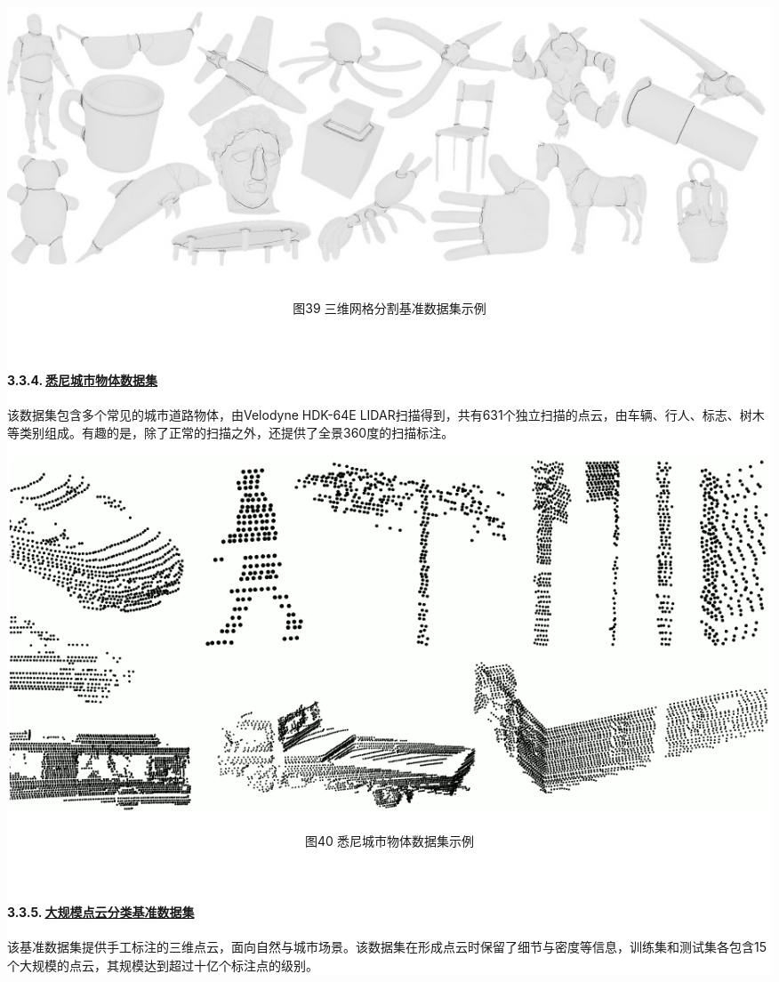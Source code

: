 ![NYUDv2](../../../../images/computer_vision/semantic_segmentation/Overview/3Dbaseline.png)

<center>图39 三维网格分割基准数据集示例</center><br></br>

#### 3.3.4. **[悉尼城市物体数据集](http://www.acfr.usyd.edu.au/papers/SydneyUrbanObjectsDataset.shtml)**

该数据集包含多个常见的城市道路物体，由Velodyne HDK-64E LIDAR扫描得到，共有631个独立扫描的点云，由车辆、行人、标志、树木等类别组成。有趣的是，除了正常的扫描之外，还提供了全景360度的扫描标注。

![NYUDv2](../../../../images/computer_vision/semantic_segmentation/Overview/sydney.png)

<center>图40 悉尼城市物体数据集示例</center><br></br>

#### 3.3.5. **[大规模点云分类基准数据集](http://www.semantic3d.net/)**

该基准数据集提供手工标注的三维点云，面向自然与城市场景。该数据集在形成点云时保留了细节与密度等信息，训练集和测试集各包含15个大规模的点云，其规模达到超过十亿个标注点的级别。
